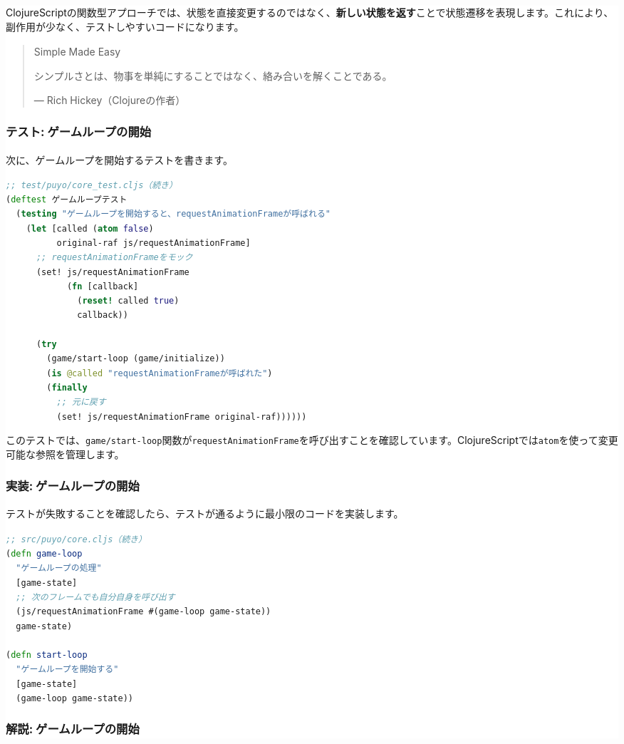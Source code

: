 ClojureScriptの関数型アプローチでは、状態を直接変更するのではなく、**新しい状態を返す**ことで状態遷移を表現します。これにより、副作用が少なく、テストしやすいコードになります。

> Simple Made Easy
>
> シンプルさとは、物事を単純にすることではなく、絡み合いを解くことである。
>
> — Rich Hickey（Clojureの作者）

### テスト: ゲームループの開始

次に、ゲームループを開始するテストを書きます。

```clojure
;; test/puyo/core_test.cljs（続き）
(deftest ゲームループテスト
  (testing "ゲームループを開始すると、requestAnimationFrameが呼ばれる"
    (let [called (atom false)
          original-raf js/requestAnimationFrame]
      ;; requestAnimationFrameをモック
      (set! js/requestAnimationFrame
            (fn [callback]
              (reset! called true)
              callback))

      (try
        (game/start-loop (game/initialize))
        (is @called "requestAnimationFrameが呼ばれた")
        (finally
          ;; 元に戻す
          (set! js/requestAnimationFrame original-raf))))))
```

このテストでは、`game/start-loop`関数が`requestAnimationFrame`を呼び出すことを確認しています。ClojureScriptでは`atom`を使って変更可能な参照を管理します。

### 実装: ゲームループの開始

テストが失敗することを確認したら、テストが通るように最小限のコードを実装します。

```clojure
;; src/puyo/core.cljs（続き）
(defn game-loop
  "ゲームループの処理"
  [game-state]
  ;; 次のフレームでも自分自身を呼び出す
  (js/requestAnimationFrame #(game-loop game-state))
  game-state)

(defn start-loop
  "ゲームループを開始する"
  [game-state]
  (game-loop game-state))
```

### 解説: ゲームループの開始
